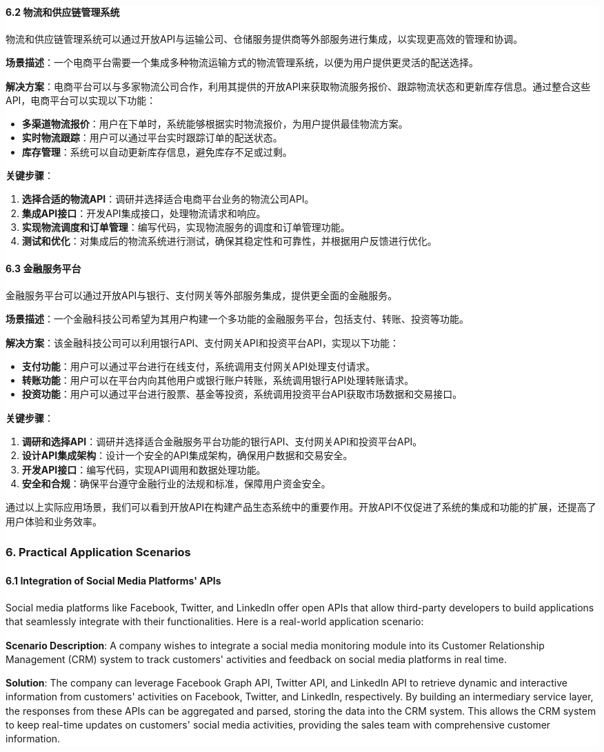 #### 6.2 物流和供应链管理系统

物流和供应链管理系统可以通过开放API与运输公司、仓储服务提供商等外部服务进行集成，以实现更高效的管理和协调。

**场景描述**：一个电商平台需要一个集成多种物流运输方式的物流管理系统，以便为用户提供更灵活的配送选择。

**解决方案**：电商平台可以与多家物流公司合作，利用其提供的开放API来获取物流服务报价、跟踪物流状态和更新库存信息。通过整合这些API，电商平台可以实现以下功能：

- **多渠道物流报价**：用户在下单时，系统能够根据实时物流报价，为用户提供最佳物流方案。
- **实时物流跟踪**：用户可以通过平台实时跟踪订单的配送状态。
- **库存管理**：系统可以自动更新库存信息，避免库存不足或过剩。

**关键步骤**：

1. **选择合适的物流API**：调研并选择适合电商平台业务的物流公司API。
2. **集成API接口**：开发API集成接口，处理物流请求和响应。
3. **实现物流调度和订单管理**：编写代码，实现物流服务的调度和订单管理功能。
4. **测试和优化**：对集成后的物流系统进行测试，确保其稳定性和可靠性，并根据用户反馈进行优化。

#### 6.3 金融服务平台

金融服务平台可以通过开放API与银行、支付网关等外部服务集成，提供更全面的金融服务。

**场景描述**：一个金融科技公司希望为其用户构建一个多功能的金融服务平台，包括支付、转账、投资等功能。

**解决方案**：该金融科技公司可以利用银行API、支付网关API和投资平台API，实现以下功能：

- **支付功能**：用户可以通过平台进行在线支付，系统调用支付网关API处理支付请求。
- **转账功能**：用户可以在平台内向其他用户或银行账户转账，系统调用银行API处理转账请求。
- **投资功能**：用户可以通过平台进行股票、基金等投资，系统调用投资平台API获取市场数据和交易接口。

**关键步骤**：

1. **调研和选择API**：调研并选择适合金融服务平台功能的银行API、支付网关API和投资平台API。
2. **设计API集成架构**：设计一个安全的API集成架构，确保用户数据和交易安全。
3. **开发API接口**：编写代码，实现API调用和数据处理功能。
4. **安全和合规**：确保平台遵守金融行业的法规和标准，保障用户资金安全。

通过以上实际应用场景，我们可以看到开放API在构建产品生态系统中的重要作用。开放API不仅促进了系统的集成和功能的扩展，还提高了用户体验和业务效率。

### 6. Practical Application Scenarios

#### 6.1 Integration of Social Media Platforms' APIs

Social media platforms like Facebook, Twitter, and LinkedIn offer open APIs that allow third-party developers to build applications that seamlessly integrate with their functionalities. Here is a real-world application scenario:

**Scenario Description**: A company wishes to integrate a social media monitoring module into its Customer Relationship Management (CRM) system to track customers' activities and feedback on social media platforms in real time.

**Solution**: The company can leverage Facebook Graph API, Twitter API, and LinkedIn API to retrieve dynamic and interactive information from customers' activities on Facebook, Twitter, and LinkedIn, respectively. By building an intermediary service layer, the responses from these APIs can be aggregated and parsed, storing the data into the CRM system. This allows the CRM system to keep real-time updates on customers' social media activities, providing the sales team with comprehensive customer information.
